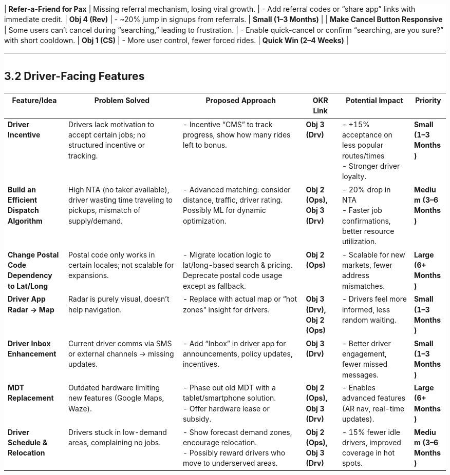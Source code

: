 | **Refer-a-Friend for Pax**                  | Missing referral mechanism, losing viral growth.                                                                                                  | - Add referral codes or “share app” links with immediate credit.                                                                                                                    | **Obj 4 (Rev)**                            | - ~20% jump in signups from referrals.                                                          | **Small (1–3 Months)** |
| **Make Cancel Button Responsive**           | Some users can’t cancel during “searching,” leading to frustration.                                                                               | - Enable quick-cancel or confirm “searching, are you sure?” with short cooldown.                                                                                                    | **Obj 1 (CS)**                             | - More user control, fewer forced rides.                                                        | **Quick Win (2–4 Weeks)** |

---

## **3.2 Driver-Facing Features**

| **Feature/Idea**                            | **Problem Solved**                                                                                                                  | **Proposed Approach**                                                                                                                                      | **OKR Link**                         | **Potential Impact**                                                                                     | **Priority**                |
|--------------------------------------------|--------------------------------------------------------------------------------------------------------------------------------------|-------------------------------------------------------------------------------------------------------------------------------------------------------------|--------------------------------------|----------------------------------------------------------------------------------------------------------------|-----------------------------|
| **Driver Incentive**                        | Drivers lack motivation to accept certain jobs; no structured incentive or tracking.                                               | - Incentive “CMS” to track progress, show how many rides left to bonus.                                                                                     | **Obj 3 (Drv)**                      | - +15% acceptance on less popular routes/times <br/>- Stronger driver loyalty.                                | **Small (1–3 Months)**      |
| **Build an Efficient Dispatch Algorithm**   | High NTA (no taker available), driver wasting time traveling to pickups, mismatch of supply/demand.                                 | - Advanced matching: consider distance, traffic, driver rating. Possibly ML for dynamic optimization.                                                      | **Obj 2 (Ops), Obj 3 (Drv)**         | - 20% drop in NTA <br/>- Faster job confirmations, better resource utilization.                               | **Medium (3–6 Months)**     |
| **Change Postal Code Dependency to Lat/Long** | Postal code only works in certain locales; not scalable for expansions.                                                               | - Migrate location logic to lat/long-based search & pricing. Deprecate postal code usage except as fallback.                                              | **Obj 2 (Ops)**                      | - Scalable for new markets, fewer address mismatches.                                                         | **Large (6+ Months)**       |
| **Driver App Radar → Map**                  | Radar is purely visual, doesn’t help navigation.                                                                                    | - Replace with actual map or “hot zones” insight for drivers.                                                                                               | **Obj 3 (Drv), Obj 2 (Ops)**         | - Drivers feel more informed, less random waiting.                                                             | **Small (1–3 Months)**      |
| **Driver Inbox Enhancement**                | Current driver comms via SMS or external channels → missing updates.                                                                 | - Add “Inbox” in driver app for announcements, policy updates, incentives.                                                                                 | **Obj 3 (Drv)**                      | - Better driver engagement, fewer missed messages.                                                             | **Small (1–3 Months)**      |
| **MDT Replacement**                         | Outdated hardware limiting new features (Google Maps, Waze).                                                                         | - Phase out old MDT with a tablet/smartphone solution. <br/>- Offer hardware lease or subsidy.                                                              | **Obj 2 (Ops), Obj 3 (Drv)**         | - Enables advanced features (AR nav, real-time updates).                                                       | **Large (6+ Months)**       |
| **Driver Schedule & Relocation**            | Drivers stuck in low-demand areas, complaining no jobs.                                                                              | - Show forecast demand zones, encourage relocation. <br/>- Possibly reward drivers who move to underserved areas.                                          | **Obj 2 (Ops), Obj 3 (Drv)**         | - 15% fewer idle drivers, improved coverage in hot spots.                                                      | **Medium (3–6 Months)**     |